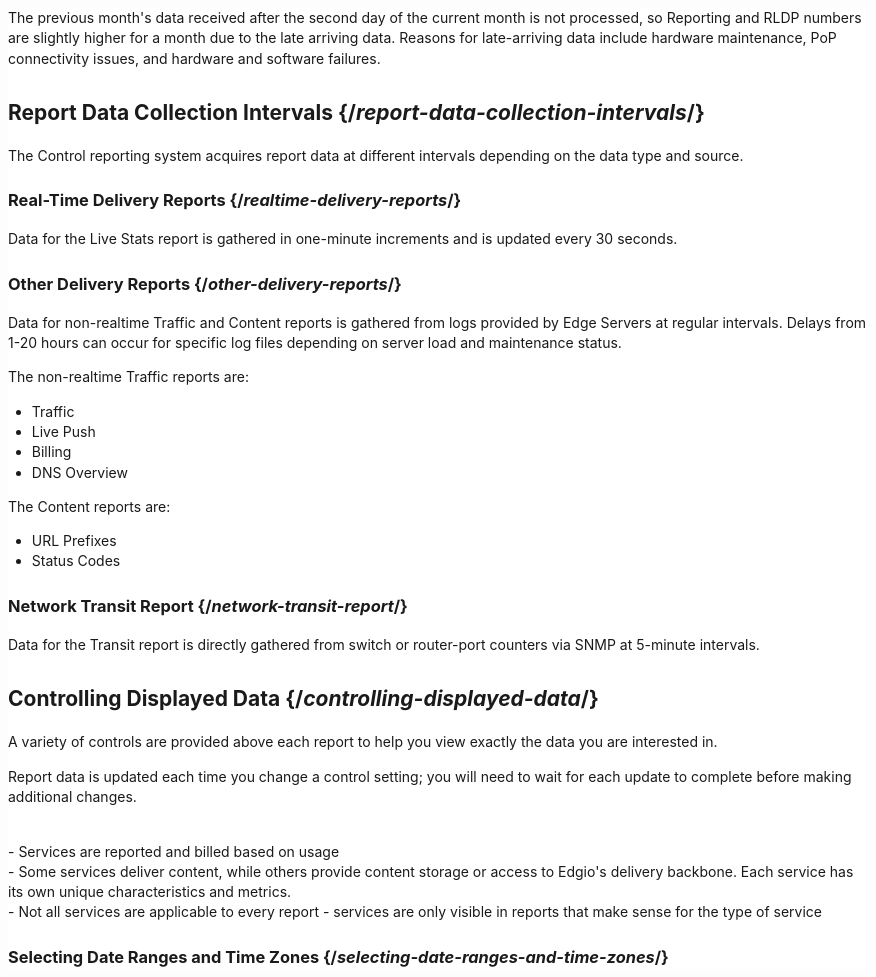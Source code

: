 The previous month's data received after the second day of the current month is not processed, so Reporting and RLDP numbers are slightly higher for a month due to the late arriving data. Reasons for late-arriving data include hardware maintenance, PoP connectivity issues, and hardware and software failures.

## Report Data Collection Intervals {/*report-data-collection-intervals*/}

The Control reporting system acquires report data at different intervals depending on the data type and source.

### Real-Time Delivery Reports {/*realtime-delivery-reports*/}

Data for the Live Stats report is gathered in one-minute increments and is updated every 30 seconds.

### Other Delivery Reports  {/*other-delivery-reports*/}

Data for non-realtime Traffic and Content reports is gathered from logs provided by Edge Servers at regular intervals. Delays from 1-20 hours can occur for specific log files depending on server load and maintenance status.

The non-realtime Traffic reports are:
*   Traffic
*   Live Push
*   Billing
*   DNS Overview

The Content reports are:
*   URL Prefixes
*   Status Codes

### Network Transit Report  {/*network-transit-report*/}

Data for the Transit report is directly gathered from switch or router-port counters via SNMP at 5-minute intervals.

## Controlling Displayed Data  {/*controlling-displayed-data*/}

A variety of controls are provided above each report to help you view exactly the data you are interested in.

Report data is updated each time you change a control setting; you will need to wait for each update to complete before making additional changes.

<Callout type="info"><br />- Services are reported and billed based on usage<br />- Some services deliver content, while others provide content storage or access to Edgio's delivery backbone. Each service has its own unique characteristics and metrics.<br />- Not all services are applicable to every report - services are only visible in reports that make sense for the type of service</Callout>

### Selecting Date Ranges and Time Zones  {/*selecting-date-ranges-and-time-zones*/}
